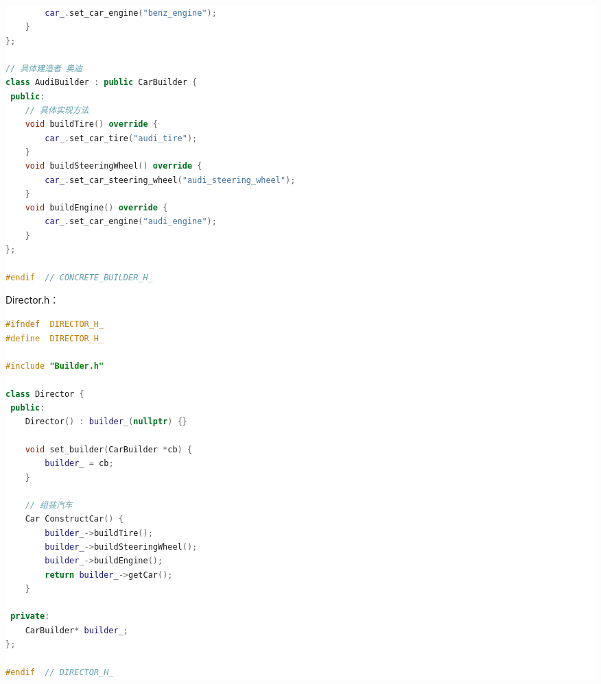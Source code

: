 ```c++
        car_.set_car_engine("benz_engine");
    }
};

// 具体建造者 奥迪
class AudiBuilder : public CarBuilder {
 public:
    // 具体实现方法
    void buildTire() override {
        car_.set_car_tire("audi_tire");
    }
    void buildSteeringWheel() override {
        car_.set_car_steering_wheel("audi_steering_wheel");
    }
    void buildEngine() override {
        car_.set_car_engine("audi_engine");
    }
};

#endif  // CONCRETE_BUILDER_H_
```

Director.h：

```c++
#ifndef  DIRECTOR_H_
#define  DIRECTOR_H_

#include "Builder.h"

class Director {
 public:
    Director() : builder_(nullptr) {}

    void set_builder(CarBuilder *cb) {
        builder_ = cb;
    }

    // 组装汽车
    Car ConstructCar() {
        builder_->buildTire();
        builder_->buildSteeringWheel();
        builder_->buildEngine();
        return builder_->getCar();
    }

 private:
    CarBuilder* builder_;
};

#endif  // DIRECTOR_H_
```
